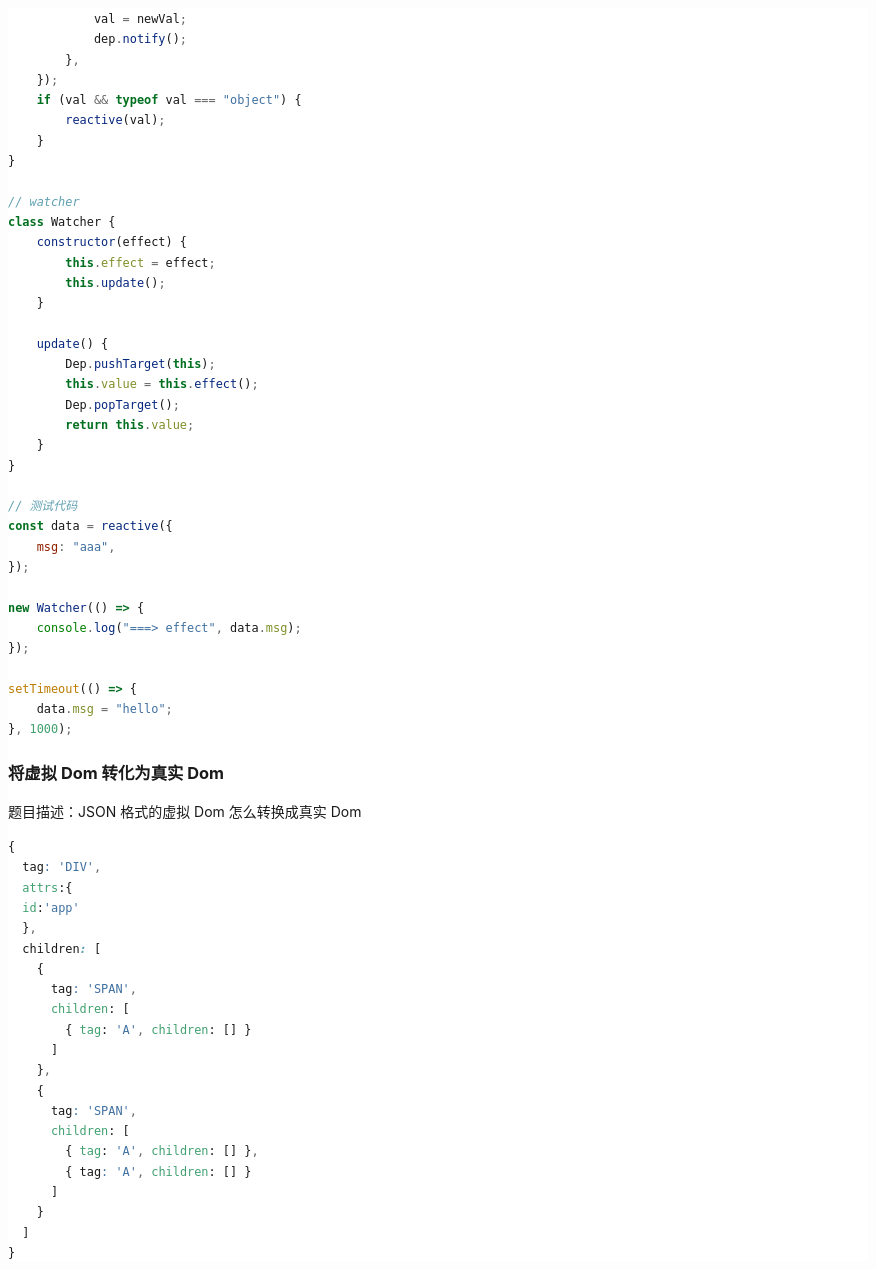 ```javascript
			val = newVal;
			dep.notify();
		},
	});
	if (val && typeof val === "object") {
		reactive(val);
	}
}

// watcher
class Watcher {
	constructor(effect) {
		this.effect = effect;
		this.update();
	}

	update() {
		Dep.pushTarget(this);
		this.value = this.effect();
		Dep.popTarget();
		return this.value;
	}
}

// 测试代码
const data = reactive({
	msg: "aaa",
});

new Watcher(() => {
	console.log("===> effect", data.msg);
});

setTimeout(() => {
	data.msg = "hello";
}, 1000);
```

### 将虚拟 Dom 转化为真实 Dom

题目描述：JSON 格式的虚拟 Dom 怎么转换成真实 Dom

```css
{
  tag: 'DIV',
  attrs:{
  id:'app'
  },
  children: [
    {
      tag: 'SPAN',
      children: [
        { tag: 'A', children: [] }
      ]
    },
    {
      tag: 'SPAN',
      children: [
        { tag: 'A', children: [] },
        { tag: 'A', children: [] }
      ]
    }
  ]
}
```